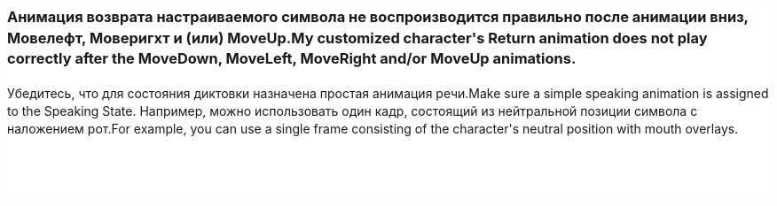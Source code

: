 ### <a name="my-customized-characters-return-animation-does-not-play-correctly-after-the-movedown-moveleft-moveright-andor-moveup-animations"></a><span data-ttu-id="1d066-242">Анимация возврата настраиваемого символа не воспроизводится правильно после анимации вниз, Мовелефт, Моверигхт и (или) MoveUp.</span><span class="sxs-lookup"><span data-stu-id="1d066-242">My customized character's Return animation does not play correctly after the MoveDown, MoveLeft, MoveRight and/or MoveUp animations.</span></span>

<span data-ttu-id="1d066-243">Убедитесь, что для состояния диктовки назначена простая анимация речи.</span><span class="sxs-lookup"><span data-stu-id="1d066-243">Make sure a simple speaking animation is assigned to the Speaking State.</span></span> <span data-ttu-id="1d066-244">Например, можно использовать один кадр, состоящий из нейтральной позиции символа с наложением рот.</span><span class="sxs-lookup"><span data-stu-id="1d066-244">For example, you can use a single frame consisting of the character's neutral position with mouth overlays.</span></span>

 

 




